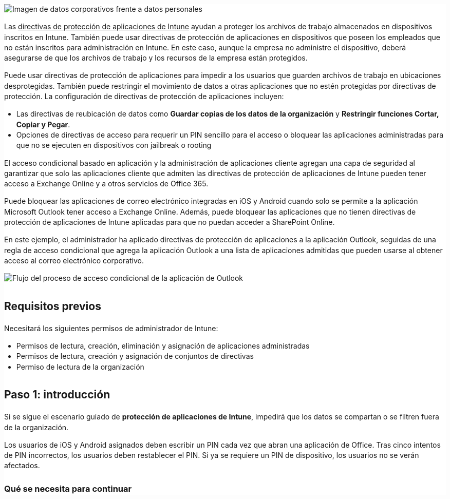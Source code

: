![Imagen de datos corporativos frente a datos personales](./media/guided-scenarios-office-mobile/guided-scenarios-office-mobile-01.png)

Las [directivas de protección de aplicaciones de Intune](~/apps/app-protection-policy.md) ayudan a proteger los archivos de trabajo almacenados en dispositivos inscritos en Intune. También puede usar directivas de protección de aplicaciones en dispositivos que poseen los empleados que no están inscritos para administración en Intune. En este caso, aunque la empresa no administre el dispositivo, deberá asegurarse de que los archivos de trabajo y los recursos de la empresa están protegidos.

Puede usar directivas de protección de aplicaciones para impedir a los usuarios que guarden archivos de trabajo en ubicaciones desprotegidas. También puede restringir el movimiento de datos a otras aplicaciones que no estén protegidas por directivas de protección. La configuración de directivas de protección de aplicaciones incluyen:
- Las directivas de reubicación de datos como **Guardar copias de los datos de la organización** y **Restringir funciones Cortar, Copiar y Pegar**.
- Opciones de directivas de acceso para requerir un PIN sencillo para el acceso o bloquear las aplicaciones administradas para que no se ejecuten en dispositivos con jailbreak o rooting

El acceso condicional basado en aplicación y la administración de aplicaciones cliente agregan una capa de seguridad al garantizar que solo las aplicaciones cliente que admiten las directivas de protección de aplicaciones de Intune pueden tener acceso a Exchange Online y a otros servicios de Office 365.

Puede bloquear las aplicaciones de correo electrónico integradas en iOS y Android cuando solo se permite a la aplicación Microsoft Outlook tener acceso a Exchange Online. Además, puede bloquear las aplicaciones que no tienen directivas de protección de aplicaciones de Intune aplicadas para que no puedan acceder a SharePoint Online.

En este ejemplo, el administrador ha aplicado directivas de protección de aplicaciones a la aplicación Outlook, seguidas de una regla de acceso condicional que agrega la aplicación Outlook a una lista de aplicaciones admitidas que pueden usarse al obtener acceso al correo electrónico corporativo.

![Flujo del proceso de acceso condicional de la aplicación de Outlook](./media/guided-scenarios-office-mobile/guided-scenarios-office-mobile-02.png)

## <a name="prerequisites"></a>Requisitos previos

Necesitará los siguientes permisos de administrador de Intune:

   - Permisos de lectura, creación, eliminación y asignación de aplicaciones administradas
   - Permisos de lectura, creación y asignación de conjuntos de directivas
   - Permiso de lectura de la organización

## <a name="step-1---introduction"></a>Paso 1: introducción

Si se sigue el escenario guiado de **protección de aplicaciones de Intune**, impedirá que los datos se compartan o se filtren fuera de la organización. 

Los usuarios de iOS y Android asignados deben escribir un PIN cada vez que abran una aplicación de Office. Tras cinco intentos de PIN incorrectos, los usuarios deben restablecer el PIN. Si ya se requiere un PIN de dispositivo, los usuarios no se verán afectados.

### <a name="what-you-will-need-to-continue"></a>Qué se necesita para continuar

